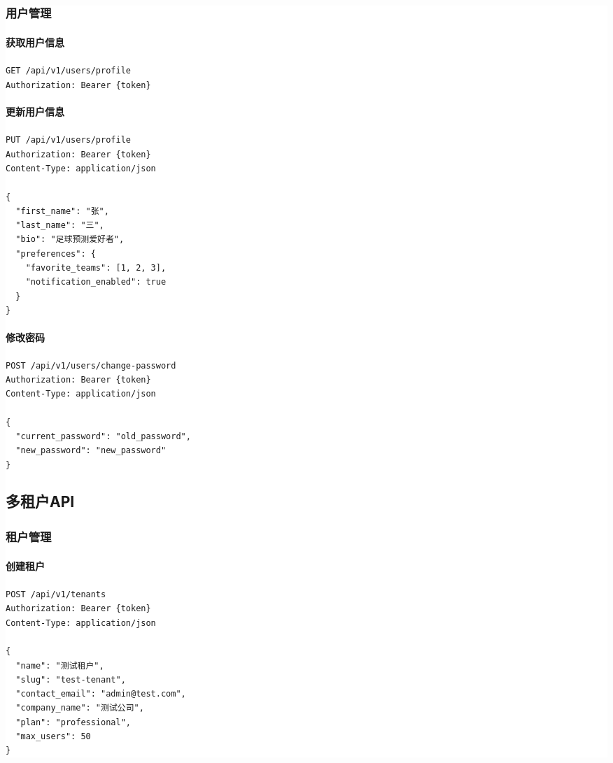 ### 用户管理

#### 获取用户信息

```http
GET /api/v1/users/profile
Authorization: Bearer {token}
```

#### 更新用户信息

```http
PUT /api/v1/users/profile
Authorization: Bearer {token}
Content-Type: application/json

{
  "first_name": "张",
  "last_name": "三",
  "bio": "足球预测爱好者",
  "preferences": {
    "favorite_teams": [1, 2, 3],
    "notification_enabled": true
  }
}
```

#### 修改密码

```http
POST /api/v1/users/change-password
Authorization: Bearer {token}
Content-Type: application/json

{
  "current_password": "old_password",
  "new_password": "new_password"
}
```

## 多租户API

### 租户管理

#### 创建租户

```http
POST /api/v1/tenants
Authorization: Bearer {token}
Content-Type: application/json

{
  "name": "测试租户",
  "slug": "test-tenant",
  "contact_email": "admin@test.com",
  "company_name": "测试公司",
  "plan": "professional",
  "max_users": 50
}
```
